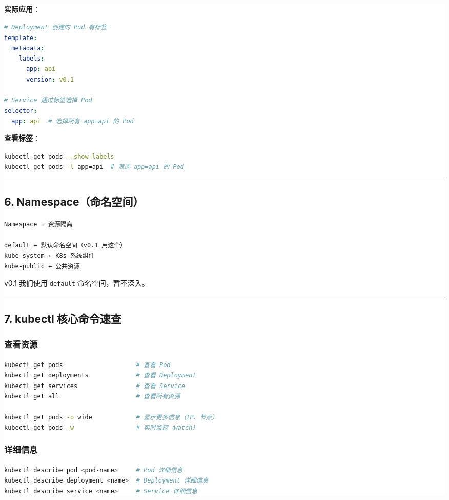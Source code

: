 ```
```

**实际应用**：
```yaml
# Deployment 创建的 Pod 有标签
template:
  metadata:
    labels:
      app: api
      version: v0.1

# Service 通过标签选择 Pod
selector:
  app: api  # 选择所有 app=api 的 Pod
```

**查看标签**：
```bash
kubectl get pods --show-labels
kubectl get pods -l app=api  # 筛选 app=api 的 Pod
```

---

## 6. Namespace（命名空间）

```
Namespace = 资源隔离

default ← 默认命名空间（v0.1 用这个）
kube-system ← K8s 系统组件
kube-public ← 公共资源
```

v0.1 我们使用 `default` 命名空间，暂不深入。

---

## 7. kubectl 核心命令速查

### 查看资源
```bash
kubectl get pods                    # 查看 Pod
kubectl get deployments             # 查看 Deployment
kubectl get services                # 查看 Service
kubectl get all                     # 查看所有资源

kubectl get pods -o wide            # 显示更多信息（IP、节点）
kubectl get pods -w                 # 实时监控（watch）
```

### 详细信息
```bash
kubectl describe pod <pod-name>     # Pod 详细信息
kubectl describe deployment <name>  # Deployment 详细信息
kubectl describe service <name>     # Service 详细信息
```
